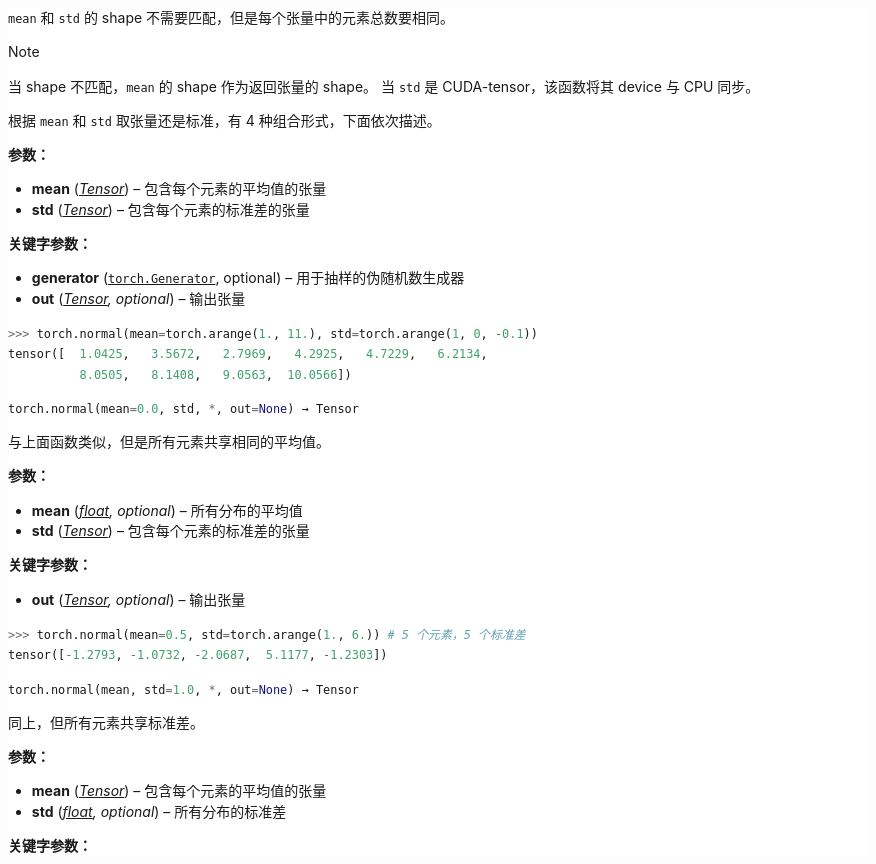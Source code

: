 `mean` 和 `std` 的 shape 不需要匹配，但是每个张量中的元素总数要相同。

> [!NOTE]
> 当 shape 不匹配，`mean`  的 shape 作为返回张量的 shape。
> 当 `std` 是 CUDA-tensor，该函数将其 device 与 CPU 同步。

根据 `mean` 和 `std` 取张量还是标准，有 4 种组合形式，下面依次描述。

**参数：**

- **mean** ([*Tensor*](https://pytorch.org/docs/stable/tensors.html#torch.Tensor)) – 包含每个元素的平均值的张量
- **std** ([*Tensor*](https://pytorch.org/docs/stable/tensors.html#torch.Tensor)) – 包含每个元素的标准差的张量

**关键字参数：**

- **generator** ([`torch.Generator`](https://pytorch.org/docs/stable/generated/torch.Generator.html#torch.Generator), optional) – 用于抽样的伪随机数生成器
- **out** ([*Tensor*](https://pytorch.org/docs/stable/tensors.html#torch.Tensor)*,* *optional*) – 输出张量

```python
>>> torch.normal(mean=torch.arange(1., 11.), std=torch.arange(1, 0, -0.1))
tensor([  1.0425,   3.5672,   2.7969,   4.2925,   4.7229,   6.2134,
          8.0505,   8.1408,   9.0563,  10.0566])
```

```python
torch.normal(mean=0.0, std, *, out=None) → Tensor
```

与上面函数类似，但是所有元素共享相同的平均值。

**参数：**

- **mean** ([*float*](https://docs.python.org/3/library/functions.html#float)*,* *optional*) – 所有分布的平均值
- **std** ([*Tensor*](https://pytorch.org/docs/stable/tensors.html#torch.Tensor)) – 包含每个元素的标准差的张量

**关键字参数：**

- **out** ([*Tensor*](https://pytorch.org/docs/stable/tensors.html#torch.Tensor)*,* *optional*) – 输出张量

```python
>>> torch.normal(mean=0.5, std=torch.arange(1., 6.)) # 5 个元素，5 个标准差
tensor([-1.2793, -1.0732, -2.0687,  5.1177, -1.2303])
```

```python
torch.normal(mean, std=1.0, *, out=None) → Tensor
```

同上，但所有元素共享标准差。

**参数：**

- **mean** ([*Tensor*](https://pytorch.org/docs/stable/tensors.html#torch.Tensor)) – 包含每个元素的平均值的张量
- **std** ([*float*](https://docs.python.org/3/library/functions.html#float)*,* *optional*) – 所有分布的标准差

**关键字参数：**
